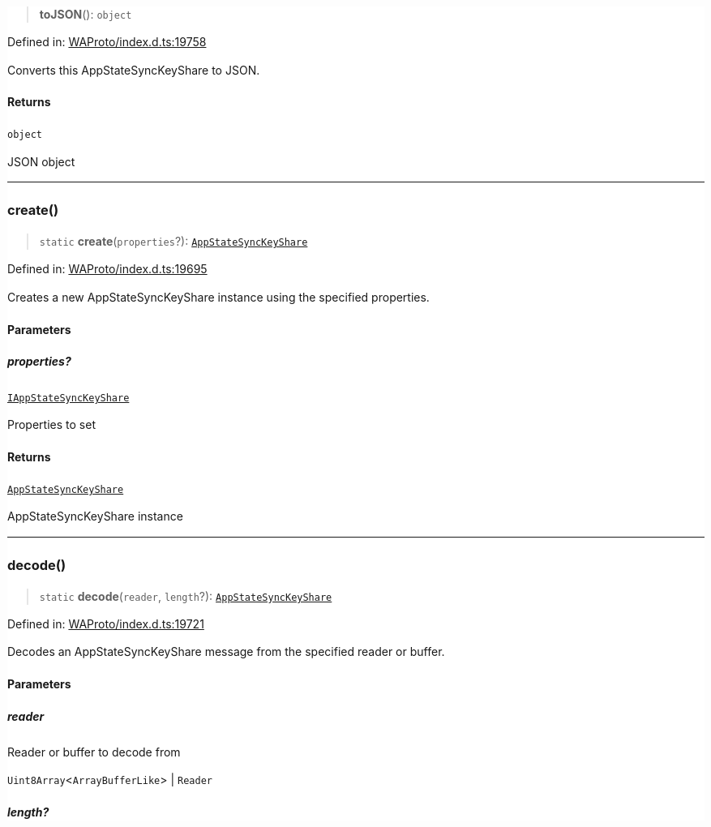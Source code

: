 > **toJSON**(): `object`

Defined in: [WAProto/index.d.ts:19758](https://github.com/Fokusdotid/bail/blob/043003e0dc220c8f52aef36f90c7026f3a192427/WAProto/index.d.ts#L19758)

Converts this AppStateSyncKeyShare to JSON.

#### Returns

`object`

JSON object

***

### create()

> `static` **create**(`properties`?): [`AppStateSyncKeyShare`](AppStateSyncKeyShare.md)

Defined in: [WAProto/index.d.ts:19695](https://github.com/Fokusdotid/bail/blob/043003e0dc220c8f52aef36f90c7026f3a192427/WAProto/index.d.ts#L19695)

Creates a new AppStateSyncKeyShare instance using the specified properties.

#### Parameters

##### properties?

[`IAppStateSyncKeyShare`](../interfaces/IAppStateSyncKeyShare.md)

Properties to set

#### Returns

[`AppStateSyncKeyShare`](AppStateSyncKeyShare.md)

AppStateSyncKeyShare instance

***

### decode()

> `static` **decode**(`reader`, `length`?): [`AppStateSyncKeyShare`](AppStateSyncKeyShare.md)

Defined in: [WAProto/index.d.ts:19721](https://github.com/Fokusdotid/bail/blob/043003e0dc220c8f52aef36f90c7026f3a192427/WAProto/index.d.ts#L19721)

Decodes an AppStateSyncKeyShare message from the specified reader or buffer.

#### Parameters

##### reader

Reader or buffer to decode from

`Uint8Array`\<`ArrayBufferLike`\> | `Reader`

##### length?
